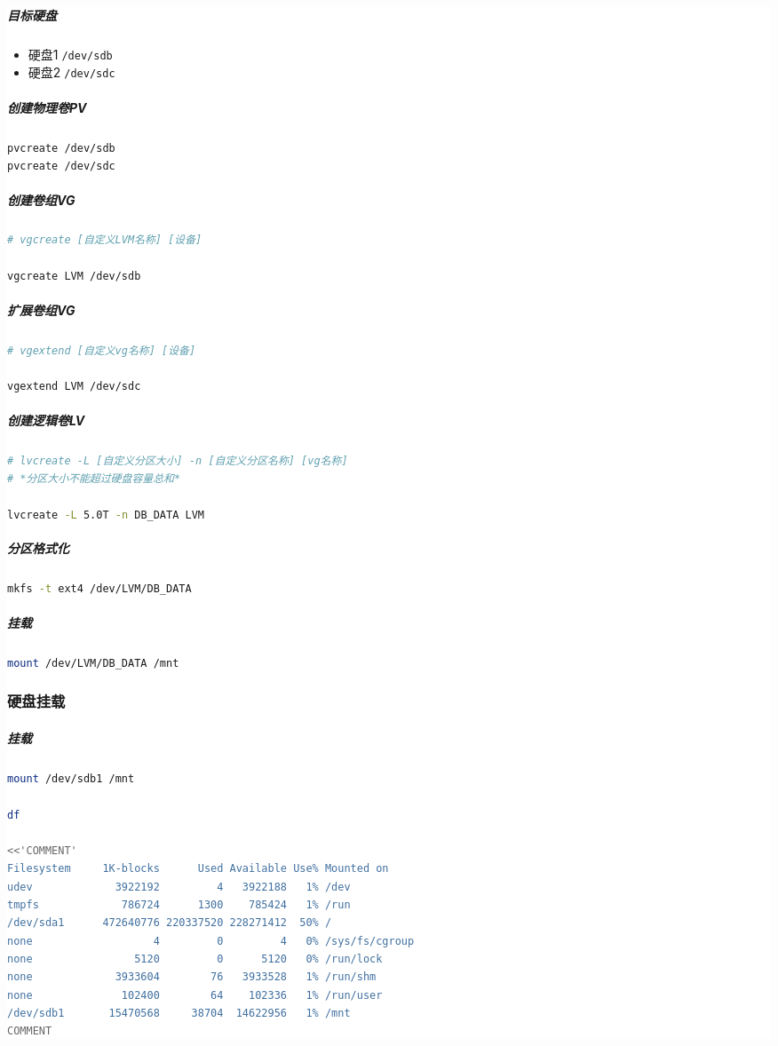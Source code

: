 ##### 目标硬盘

- 硬盘1 `/dev/sdb`
- 硬盘2 `/dev/sdc`

##### 创建物理卷PV

``` sh
pvcreate /dev/sdb
pvcreate /dev/sdc
```

##### 创建卷组VG

``` sh
# vgcreate [自定义LVM名称] [设备]

vgcreate LVM /dev/sdb
```

##### 扩展卷组VG

``` sh
# vgextend [自定义vg名称] [设备]   

vgextend LVM /dev/sdc
```

##### 创建逻辑卷LV

``` sh
# lvcreate -L [自定义分区大小] -n [自定义分区名称] [vg名称]
# *分区大小不能超过硬盘容量总和*

lvcreate -L 5.0T -n DB_DATA LVM
```

##### 分区格式化

``` sh
mkfs -t ext4 /dev/LVM/DB_DATA
```

##### 挂载

``` sh
mount /dev/LVM/DB_DATA /mnt
```

### 硬盘挂载

##### 挂载

``` sh
mount /dev/sdb1 /mnt

df 

<<'COMMENT'
Filesystem     1K-blocks      Used Available Use% Mounted on
udev             3922192         4   3922188   1% /dev
tmpfs             786724      1300    785424   1% /run
/dev/sda1      472640776 220337520 228271412  50% /
none                   4         0         4   0% /sys/fs/cgroup
none                5120         0      5120   0% /run/lock
none             3933604        76   3933528   1% /run/shm
none              102400        64    102336   1% /run/user
/dev/sdb1       15470568     38704  14622956   1% /mnt
COMMENT
```
